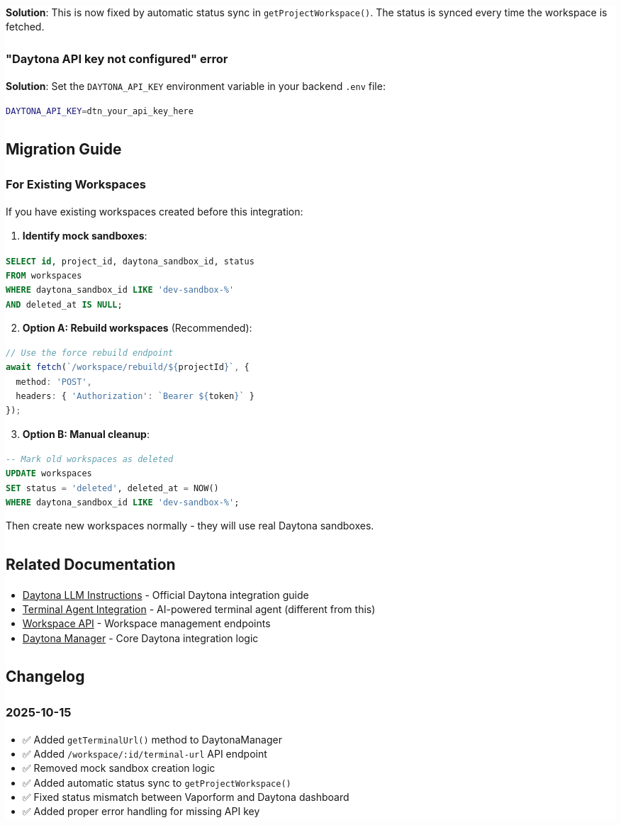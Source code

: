 **Solution**: This is now fixed by automatic status sync in `getProjectWorkspace()`. The status is synced every time the workspace is fetched.

### "Daytona API key not configured" error

**Solution**: Set the `DAYTONA_API_KEY` environment variable in your backend `.env` file:
```bash
DAYTONA_API_KEY=dtn_your_api_key_here
```

## Migration Guide

### For Existing Workspaces

If you have existing workspaces created before this integration:

1. **Identify mock sandboxes**:
```sql
SELECT id, project_id, daytona_sandbox_id, status
FROM workspaces
WHERE daytona_sandbox_id LIKE 'dev-sandbox-%'
AND deleted_at IS NULL;
```

2. **Option A: Rebuild workspaces** (Recommended):
```typescript
// Use the force rebuild endpoint
await fetch(`/workspace/rebuild/${projectId}`, {
  method: 'POST',
  headers: { 'Authorization': `Bearer ${token}` }
});
```

3. **Option B: Manual cleanup**:
```sql
-- Mark old workspaces as deleted
UPDATE workspaces
SET status = 'deleted', deleted_at = NOW()
WHERE daytona_sandbox_id LIKE 'dev-sandbox-%';
```

Then create new workspaces normally - they will use real Daytona sandboxes.

## Related Documentation

- [Daytona LLM Instructions](./daytona-llm-instructions/) - Official Daytona integration guide
- [Terminal Agent Integration](./TERMINAL_AGENT_INTEGRATION.md) - AI-powered terminal agent (different from this)
- [Workspace API](./workspace/workspace-api.ts) - Workspace management endpoints
- [Daytona Manager](./workspace/daytona-manager.ts) - Core Daytona integration logic

## Changelog

### 2025-10-15
- ✅ Added `getTerminalUrl()` method to DaytonaManager
- ✅ Added `/workspace/:id/terminal-url` API endpoint
- ✅ Removed mock sandbox creation logic
- ✅ Added automatic status sync to `getProjectWorkspace()`
- ✅ Fixed status mismatch between Vaporform and Daytona dashboard
- ✅ Added proper error handling for missing API key
